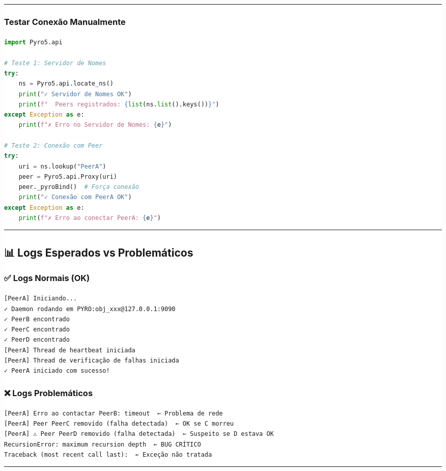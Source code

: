 
---

### Testar Conexão Manualmente

```python
import Pyro5.api

# Teste 1: Servidor de Nomes
try:
    ns = Pyro5.api.locate_ns()
    print("✓ Servidor de Nomes OK")
    print(f"  Peers registrados: {list(ns.list().keys())}")
except Exception as e:
    print(f"✗ Erro no Servidor de Nomes: {e}")

# Teste 2: Conexão com Peer
try:
    uri = ns.lookup("PeerA")
    peer = Pyro5.api.Proxy(uri)
    peer._pyroBind()  # Força conexão
    print("✓ Conexão com PeerA OK")
except Exception as e:
    print(f"✗ Erro ao conectar PeerA: {e}")
```

---

## 📊 Logs Esperados vs Problemáticos

### ✅ Logs Normais (OK)

```
[PeerA] Iniciando...
✓ Daemon rodando em PYRO:obj_xxx@127.0.0.1:9090
✓ PeerB encontrado
✓ PeerC encontrado
✓ PeerD encontrado
[PeerA] Thread de heartbeat iniciada
[PeerA] Thread de verificação de falhas iniciada
✓ PeerA iniciado com sucesso!
```

### ❌ Logs Problemáticos

```
[PeerA] Erro ao contactar PeerB: timeout  ← Problema de rede
[PeerA] Peer PeerC removido (falha detectada)  ← OK se C morreu
[PeerA] ⚠ Peer PeerD removido (falha detectada)  ← Suspeito se D estava OK
RecursionError: maximum recursion depth  ← BUG CRÍTICO
Traceback (most recent call last):  ← Exceção não tratada
```

---